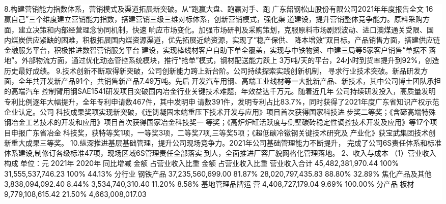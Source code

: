 8.构建营销能力指数体系，营销模式及渠道拓展新突破。从“跑赢大盘、跑赢对手、跑
广东韶钢松山股份有限公司2021年年度报告全文
16
赢自己”三个维度建立营销能力指数，搭建营销三级三维对标体系，创新营销模式，强化渠
道建设，提升营销整体竞争能力。原料采购方面，建立决策和内部经营理念协同机制，快速
响应市场变化。加强市场研判及采购策划，克服原料市场剧烈波动、进口澳煤通关受限、国
内煤炭供应紧缺的困难，积极拓展国内煤资源渠道，优先拓展近端资源，实现了“稳产保供、
降本增效”双目标。产品销售方面，搭建供应链金融服务平台，积极推进数智营销服务平台
建设，实现棒线材客户自助下单全覆盖，实现与中铁物贸、中建三局等5家客户销售“单据不
落地”。外部物流方面，通过优化动态管控系统模块，推行“抢单”模式，钢材配送能力跃上
3万吨/天的平台，24小时到货率提升到92%，创造历史最好成绩。
9.技术创新不断取得新突破，公司创新能力跨上新台阶。公司持续探索实践创新机制，
寻求行业技术突破。新品研发方面，全年共开发新产品91个，共销售新产品7.49万吨。先后
开发汽车用钢、高端工业线材等一大批新产品、新技术，其中公司博士团队承担的高端汽车
控制臂用钢SAE1541研发项目突破国内冶金行业关键技术难题，年效益达千万元。随着近几年
公司持续研发投入，高质量发明专利比例逐年大幅提升，全年专利申请数467件，其中发明申
请数391件，发明专利占比83.7%，同时获得了2021年度广东省知识产权示范企业认定。公司
科技成果奖项实现新突破，《连铸凝固末端重压下技术开发与应用》项目首次获得国家科技进
步奖二等奖；《含碲高端特殊钢冶金工艺技术的开发和应用》项目首次获得国家冶金科技奖一
等奖；《高炉炉缸活跃度与侧壁碳砖稳定性调控技术开发及应用》等17个项目申报广东省冶金
科技奖，获特等奖1项，一等奖3项，二等奖7项,三等奖5项；《超低碳冷镦钢关键技术研究及
产业化》获宝武集团技术创新重大成果三等奖。
10.纵深推进基层基础管理，提升公司现场竞争力。2021年公司基础管理能力不断提升，
完成了公司6S责任体系和标准体系建设,制修订各级标准47项，现场区域6S管理责任全部落实
到人，全面推进厂容厂貌网格化管理落地。
2、收入与成本
（1）营业收入构成
单位：元
2021年
2020年
同比增减
金额
占营业收入比重
金额
占营业收入比重
营业收入合计
45,482,381,970.44
100%
31,555,537,746.23
100%
44.13%
分行业
钢铁产品
37,235,560,699.00
81.87%
28,020,797,435.83
88.80%
32.89%
焦化产品及其他
3,838,094,092.40
8.44%
3,534,740,310.40
11.20%
8.58%
基地管理品牌运
营
4,408,727,179.04
9.69%
100.00%
分产品
板材
9,779,108,615.42
21.50%
4,663,008,017.03